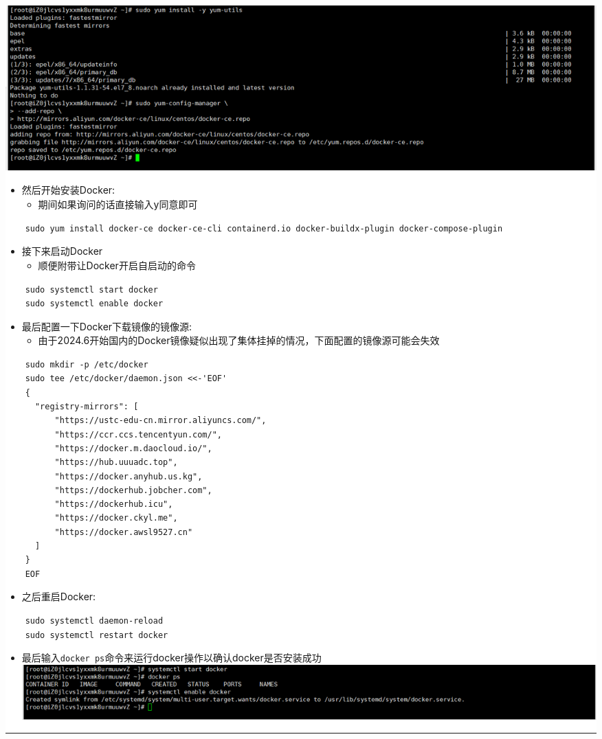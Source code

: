   ![Docker安装图例2](../../文件/图片/Docker图片/Docker安装图例2.png)
  + 然后开始安装Docker:
    + 期间如果询问的话直接输入y同意即可
~~~shell
    sudo yum install docker-ce docker-ce-cli containerd.io docker-buildx-plugin docker-compose-plugin
~~~
  + 接下来启动Docker
    + 顺便附带让Docker开启自启动的命令
~~~shell
    sudo systemctl start docker
    sudo systemctl enable docker
~~~
  + 最后配置一下Docker下载镜像的镜像源:
    + 由于2024.6开始国内的Docker镜像疑似出现了集体挂掉的情况，下面配置的镜像源可能会失效
~~~shell
    sudo mkdir -p /etc/docker
    sudo tee /etc/docker/daemon.json <<-'EOF'
    {
      "registry-mirrors": [
          "https://ustc-edu-cn.mirror.aliyuncs.com/",
          "https://ccr.ccs.tencentyun.com/",
          "https://docker.m.daocloud.io/",
          "https://hub.uuuadc.top",
          "https://docker.anyhub.us.kg",
          "https://dockerhub.jobcher.com",
          "https://dockerhub.icu",
          "https://docker.ckyl.me",
          "https://docker.awsl9527.cn"
      ]
    }
    EOF
~~~
  + 之后重启Docker:
~~~shell
    sudo systemctl daemon-reload
    sudo systemctl restart docker
~~~

  + 最后输入`docker ps`命令来运行docker操作以确认docker是否安装成功
  ![Docker安装图例3](../../文件/图片/Docker图片/Docker安装图例3.png)

---